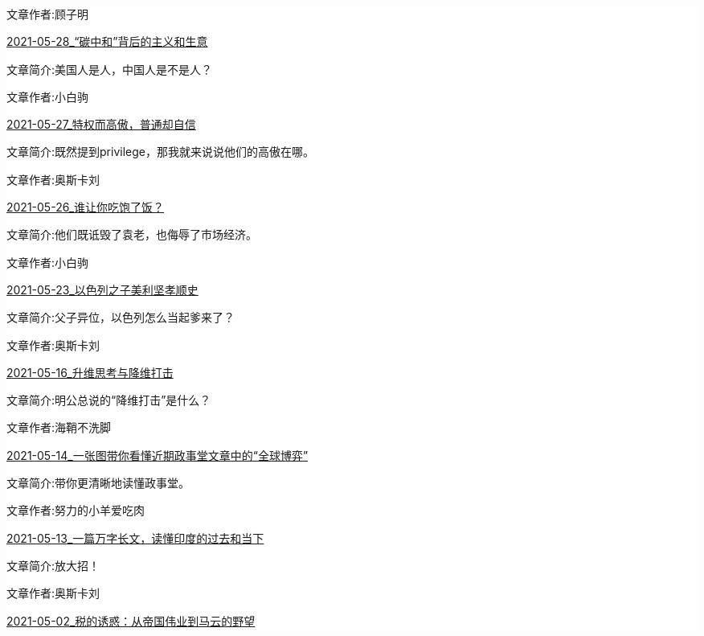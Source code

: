 文章作者:顾子明

[2021-05-28_“碳中和”背后的主义和生意](http://mp.weixin.qq.com/s?__biz=MzU1ODg3NzkzMg==&mid=2247484892&idx=1&sn=0479be79fa4384ab4befdee14f87ffbc&chksm=fc1e985fcb6911495f71ed47ba74c2d8b27acbc95d39be7561d398acad64f6bda843baab8077&scene=27#wechat_redirect)

文章简介:美国人是人，中国人是不是人？

文章作者:小白驹

[2021-05-27_特权而高傲，普通却自信](http://mp.weixin.qq.com/s?__biz=MzU1ODg3NzkzMg==&mid=2247484890&idx=1&sn=c9dda1a17cfadd4df63e93fa52012bbc&chksm=fc1e9859cb69114f9783a150aafd1958a0edc88d52f9528f192162a03f178123ab9012038312&scene=27#wechat_redirect)

文章简介:既然提到privilege，那我就来说说他们的高傲在哪。

文章作者:奥斯卡刘

[2021-05-26_谁让你吃饱了饭？](http://mp.weixin.qq.com/s?__biz=MzU1ODg3NzkzMg==&mid=2247484889&idx=1&sn=21b99fd9a103574ba561a88cff820e23&chksm=fc1e985acb69114c5812f6b83370b8c8755fe59a9e0411fbbe7989fae4638931b0179eb94791&scene=27#wechat_redirect)

文章简介:他们既诋毁了袁老，也侮辱了市场经济。

文章作者:小白驹

[2021-05-23_以色列之子美利坚孝顺史](http://mp.weixin.qq.com/s?__biz=MzU1ODg3NzkzMg==&mid=2247484857&idx=1&sn=06cd22e619e4213b85e31cadfc362324&chksm=fc1e983acb69112c05d51b28424d96d357d3a5c7594e74ff76df20336bf3554f4887256d8699&scene=27#wechat_redirect)

文章简介:父子异位，以色列怎么当起爹来了？

文章作者:奥斯卡刘

[2021-05-16_升维思考与降维打击](http://mp.weixin.qq.com/s?__biz=MzU1ODg3NzkzMg==&mid=2247484838&idx=1&sn=96aaf33082f4c0aa34c14c66a91566ae&chksm=fc1e9825cb691133b7af60384ce4643ae960a47280b88b7497b18f9965e98a8eedaa5ecccad8&scene=27#wechat_redirect)

文章简介:明公总说的“降维打击”是什么？

文章作者:海鞘不洗脚

[2021-05-14_一张图带你看懂近期政事堂文章中的“全球博弈”](http://mp.weixin.qq.com/s?__biz=MzU1ODg3NzkzMg==&mid=2247484834&idx=1&sn=47d06804dd52ee7641c95467b1df2159&chksm=fc1e9821cb6911378a8dba172552cd533488c28487702f8ac37684b77e8de63c846678106f80&scene=27#wechat_redirect)

文章简介:带你更清晰地读懂政事堂。

文章作者:努力的小羊爱吃肉

[2021-05-13_一篇万字长文，读懂印度的过去和当下](http://mp.weixin.qq.com/s?__biz=MzU1ODg3NzkzMg==&mid=2247484811&idx=1&sn=c7fffee6561f534dd5bb061c6ef41367&chksm=fc1e9808cb69111ed32aa622c1dcd6befafba5fcdee89d5261271529305b12f33b58a757a69c&scene=27#wechat_redirect)

文章简介:放大招！

文章作者:奥斯卡刘

[2021-05-02_税的诱惑：从帝国伟业到马云的野望](http://mp.weixin.qq.com/s?__biz=MzU1ODg3NzkzMg==&mid=2247484779&idx=1&sn=f01e01d56a7bb982e5460ee8cbc7f6b3&chksm=fc1e98e8cb6911fec0e5048afa6d82ebbfcc8409fd431958c52a4e0d7eaa9c444461925a9e27&scene=27#wechat_redirect)
